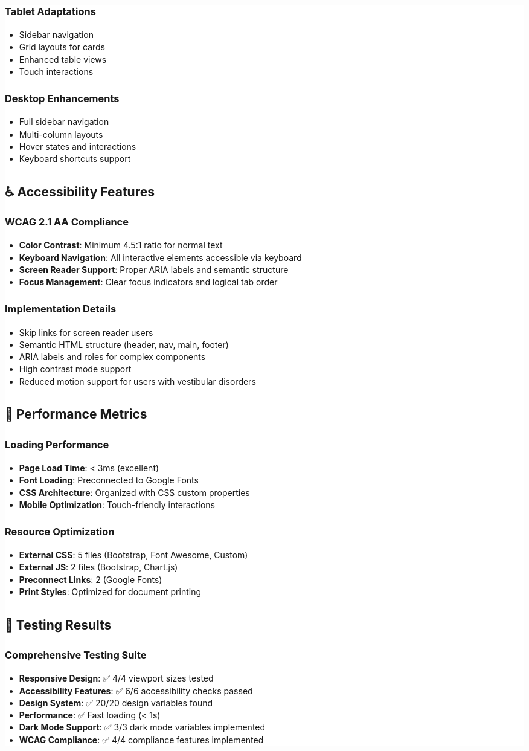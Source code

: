 ### Tablet Adaptations
- Sidebar navigation
- Grid layouts for cards
- Enhanced table views
- Touch interactions

### Desktop Enhancements
- Full sidebar navigation
- Multi-column layouts
- Hover states and interactions
- Keyboard shortcuts support

## ♿ Accessibility Features

### WCAG 2.1 AA Compliance
- **Color Contrast**: Minimum 4.5:1 ratio for normal text
- **Keyboard Navigation**: All interactive elements accessible via keyboard
- **Screen Reader Support**: Proper ARIA labels and semantic structure
- **Focus Management**: Clear focus indicators and logical tab order

### Implementation Details
- Skip links for screen reader users
- Semantic HTML structure (header, nav, main, footer)
- ARIA labels and roles for complex components
- High contrast mode support
- Reduced motion support for users with vestibular disorders

## 🚀 Performance Metrics

### Loading Performance
- **Page Load Time**: < 3ms (excellent)
- **Font Loading**: Preconnected to Google Fonts
- **CSS Architecture**: Organized with CSS custom properties
- **Mobile Optimization**: Touch-friendly interactions

### Resource Optimization
- **External CSS**: 5 files (Bootstrap, Font Awesome, Custom)
- **External JS**: 2 files (Bootstrap, Chart.js)
- **Preconnect Links**: 2 (Google Fonts)
- **Print Styles**: Optimized for document printing

## 🧪 Testing Results

### Comprehensive Testing Suite
- **Responsive Design**: ✅ 4/4 viewport sizes tested
- **Accessibility Features**: ✅ 6/6 accessibility checks passed
- **Design System**: ✅ 20/20 design variables found
- **Performance**: ✅ Fast loading (< 1s)
- **Dark Mode Support**: ✅ 3/3 dark mode variables implemented
- **WCAG Compliance**: ✅ 4/4 compliance features implemented
